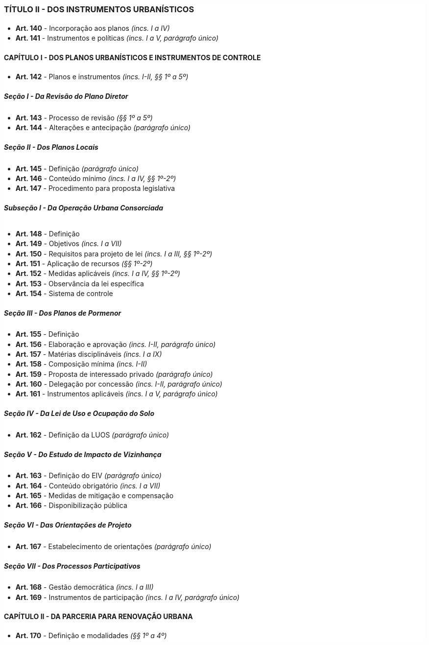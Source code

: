 ### **TÍTULO II - DOS INSTRUMENTOS URBANÍSTICOS**
- **Art. 140** - Incorporação aos planos *(incs. I a IV)*
- **Art. 141** - Instrumentos e políticas *(incs. I a V, parágrafo único)*

#### **CAPÍTULO I - DOS PLANOS URBANÍSTICOS E INSTRUMENTOS DE CONTROLE**
- **Art. 142** - Planos e instrumentos *(incs. I-II, §§ 1º a 5º)*

##### **Seção I - Da Revisão do Plano Diretor**
- **Art. 143** - Processo de revisão *(§§ 1º a 5º)*
- **Art. 144** - Alterações e antecipação *(parágrafo único)*

##### **Seção II - Dos Planos Locais**
- **Art. 145** - Definição *(parágrafo único)*
- **Art. 146** - Conteúdo mínimo *(incs. I a IV, §§ 1º-2º)*
- **Art. 147** - Procedimento para proposta legislativa

###### **Subseção I - Da Operação Urbana Consorciada**
- **Art. 148** - Definição
- **Art. 149** - Objetivos *(incs. I a VII)*
- **Art. 150** - Requisitos para projeto de lei *(incs. I a III, §§ 1º-2º)*
- **Art. 151** - Aplicação de recursos *(§§ 1º-2º)*
- **Art. 152** - Medidas aplicáveis *(incs. I a IV, §§ 1º-2º)*
- **Art. 153** - Observância da lei específica
- **Art. 154** - Sistema de controle

##### **Seção III - Dos Planos de Pormenor**
- **Art. 155** - Definição
- **Art. 156** - Elaboração e aprovação *(incs. I-II, parágrafo único)*
- **Art. 157** - Matérias disciplináveis *(incs. I a IX)*
- **Art. 158** - Composição mínima *(incs. I-II)*
- **Art. 159** - Proposta de interessado privado *(parágrafo único)*
- **Art. 160** - Delegação por concessão *(incs. I-II, parágrafo único)*
- **Art. 161** - Instrumentos aplicáveis *(incs. I a V, parágrafo único)*

##### **Seção IV - Da Lei de Uso e Ocupação do Solo**
- **Art. 162** - Definição da LUOS *(parágrafo único)*

##### **Seção V - Do Estudo de Impacto de Vizinhança**
- **Art. 163** - Definição do EIV *(parágrafo único)*
- **Art. 164** - Conteúdo obrigatório *(incs. I a VII)*
- **Art. 165** - Medidas de mitigação e compensação
- **Art. 166** - Disponibilização pública

##### **Seção VI - Das Orientações de Projeto**
- **Art. 167** - Estabelecimento de orientações *(parágrafo único)*

##### **Seção VII - Dos Processos Participativos**
- **Art. 168** - Gestão democrática *(incs. I a III)*
- **Art. 169** - Instrumentos de participação *(incs. I a IV, parágrafo único)*

#### **CAPÍTULO II - DA PARCERIA PARA RENOVAÇÃO URBANA**
- **Art. 170** - Definição e modalidades *(§§ 1º a 4º)*
